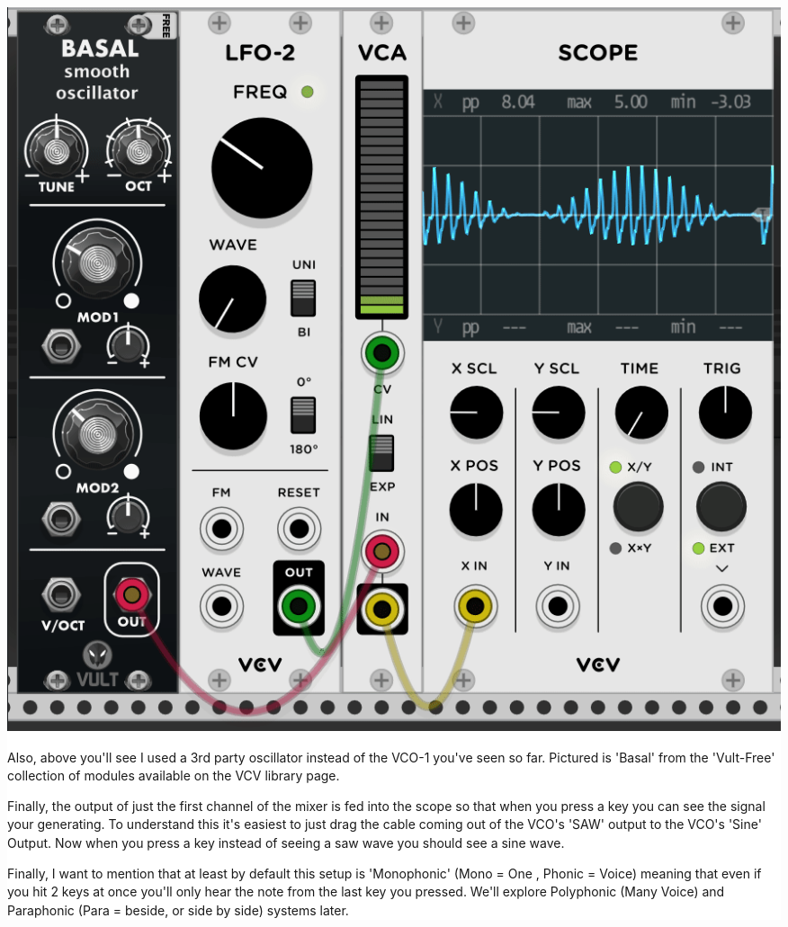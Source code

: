![vcavult](../content/gifs/vcavult.gif)

Also, above you'll see I used a 3rd party oscillator instead of the VCO-1 you've seen so far. Pictured is 'Basal' from the 'Vult-Free' collection of modules available on the VCV library page.

Finally, the output of just the first channel of the mixer is fed into the scope so that when you press a key you can see the signal your generating. To understand this it's easiest to just drag the cable coming out of the VCO's 'SAW' output to the VCO's 'Sine' Output. Now when you press a key instead of seeing a saw wave you should see a sine wave.

Finally, I want to mention that at least by default this setup is 'Monophonic' (Mono = One , Phonic = Voice) meaning that even if you hit 2 keys at once you'll only hear the note from the last key you pressed. We'll explore Polyphonic (Many Voice) and Paraphonic (Para = beside, or side by side) systems later.
